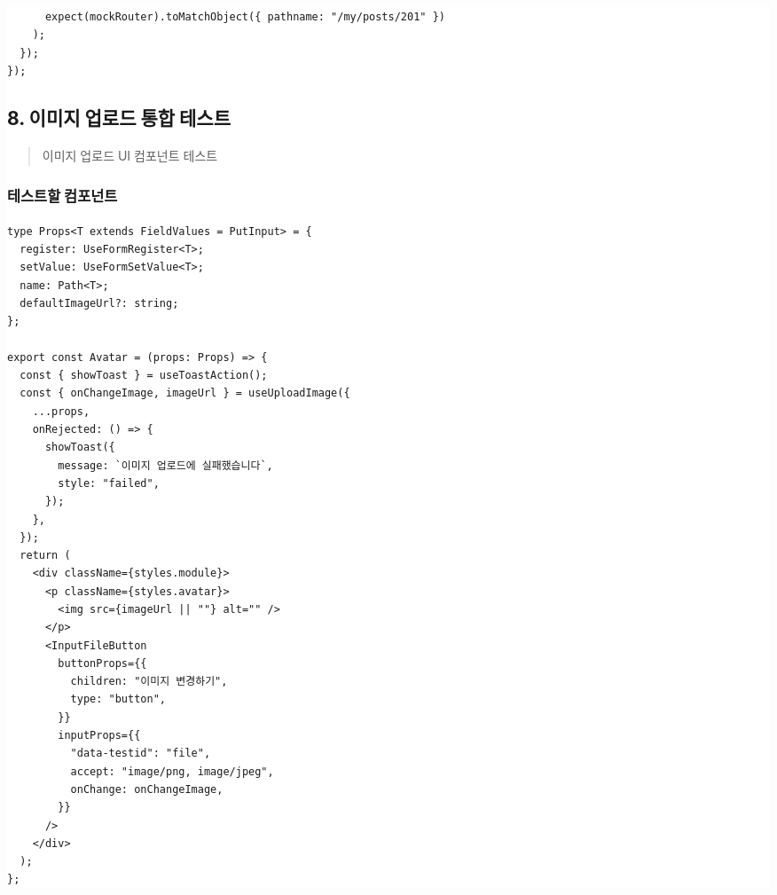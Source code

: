 ```tsx
      expect(mockRouter).toMatchObject({ pathname: "/my/posts/201" })
    );
  });
});
```

## 8. 이미지 업로드 통합 테스트

> 이미지 업로드 UI 컴포넌트 테스트

### 테스트할 컴포넌트

```tsx
type Props<T extends FieldValues = PutInput> = {
  register: UseFormRegister<T>;
  setValue: UseFormSetValue<T>;
  name: Path<T>;
  defaultImageUrl?: string;
};

export const Avatar = (props: Props) => {
  const { showToast } = useToastAction();
  const { onChangeImage, imageUrl } = useUploadImage({
    ...props,
    onRejected: () => {
      showToast({
        message: `이미지 업로드에 실패했습니다`,
        style: "failed",
      });
    },
  });
  return (
    <div className={styles.module}>
      <p className={styles.avatar}>
        <img src={imageUrl || ""} alt="" />
      </p>
      <InputFileButton
        buttonProps={{
          children: "이미지 변경하기",
          type: "button",
        }}
        inputProps={{
          "data-testid": "file",
          accept: "image/png, image/jpeg",
          onChange: onChangeImage,
        }}
      />
    </div>
  );
};
```
